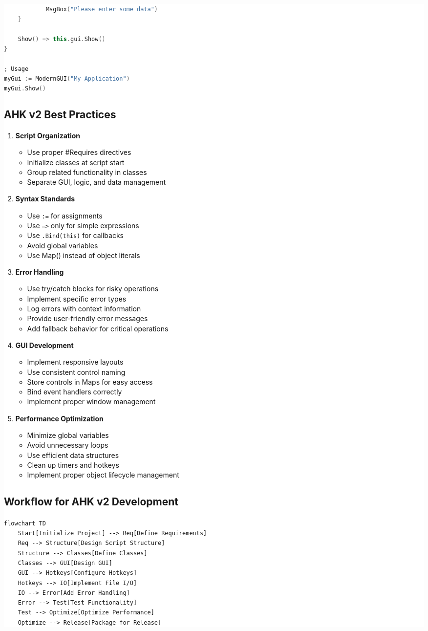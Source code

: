 ```cpp
            MsgBox("Please enter some data")
    }
    
    Show() => this.gui.Show()
}

; Usage
myGui := ModernGUI("My Application")
myGui.Show()
```

## AHK v2 Best Practices

1. **Script Organization**
   - Use proper #Requires directives
   - Initialize classes at script start
   - Group related functionality in classes
   - Separate GUI, logic, and data management

2. **Syntax Standards**
   - Use `:=` for assignments
   - Use `=>` only for simple expressions
   - Use `.Bind(this)` for callbacks
   - Avoid global variables
   - Use Map() instead of object literals

3. **Error Handling**
   - Use try/catch blocks for risky operations
   - Implement specific error types
   - Log errors with context information
   - Provide user-friendly error messages
   - Add fallback behavior for critical operations

4. **GUI Development**
   - Implement responsive layouts
   - Use consistent control naming
   - Store controls in Maps for easy access
   - Bind event handlers correctly
   - Implement proper window management

5. **Performance Optimization**
   - Minimize global variables
   - Avoid unnecessary loops
   - Use efficient data structures
   - Clean up timers and hotkeys
   - Implement proper object lifecycle management

## Workflow for AHK v2 Development

```mermaid
flowchart TD
    Start[Initialize Project] --> Req[Define Requirements]
    Req --> Structure[Design Script Structure]
    Structure --> Classes[Define Classes]
    Classes --> GUI[Design GUI]
    GUI --> Hotkeys[Configure Hotkeys]
    Hotkeys --> IO[Implement File I/O]
    IO --> Error[Add Error Handling]
    Error --> Test[Test Functionality]
    Test --> Optimize[Optimize Performance]
    Optimize --> Release[Package for Release]
```
